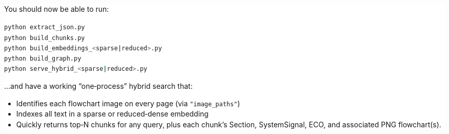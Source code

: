 You should now be able to run:

```bash
python extract_json.py
python build_chunks.py
python build_embeddings_<sparse|reduced>.py
python build_graph.py
python serve_hybrid_<sparse|reduced>.py
```

…and have a working “one‐process” hybrid search that:

* Identifies each flowchart image on every page (via `"image_paths"`)
* Indexes all text in a sparse or reduced‐dense embedding
* Quickly returns top‐N chunks for any query, plus each chunk’s Section, SystemSignal, ECO, and associated PNG flowchart(s).
